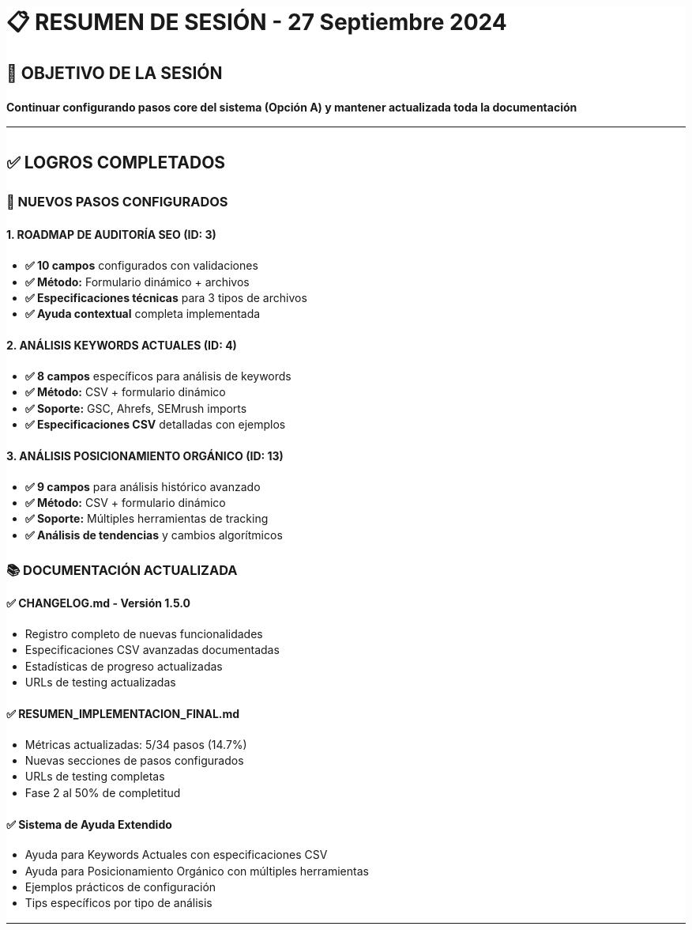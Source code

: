 # 📋 RESUMEN DE SESIÓN - 27 Septiembre 2024

## 🎯 **OBJETIVO DE LA SESIÓN**
**Continuar configurando pasos core del sistema (Opción A) y mantener actualizada toda la documentación**

---

## ✅ **LOGROS COMPLETADOS**

### **🚀 NUEVOS PASOS CONFIGURADOS**

#### **1. ROADMAP DE AUDITORÍA SEO (ID: 3)**
- **✅ 10 campos** configurados con validaciones
- **✅ Método:** Formulario dinámico + archivos
- **✅ Especificaciones técnicas** para 3 tipos de archivos
- **✅ Ayuda contextual** completa implementada

#### **2. ANÁLISIS KEYWORDS ACTUALES (ID: 4)**
- **✅ 8 campos** específicos para análisis de keywords
- **✅ Método:** CSV + formulario dinámico
- **✅ Soporte:** GSC, Ahrefs, SEMrush imports
- **✅ Especificaciones CSV** detalladas con ejemplos

#### **3. ANÁLISIS POSICIONAMIENTO ORGÁNICO (ID: 13)**
- **✅ 9 campos** para análisis histórico avanzado
- **✅ Método:** CSV + formulario dinámico
- **✅ Soporte:** Múltiples herramientas de tracking
- **✅ Análisis de tendencias** y cambios algorítmicos

### **📚 DOCUMENTACIÓN ACTUALIZADA**

#### **✅ CHANGELOG.md - Versión 1.5.0**
- Registro completo de nuevas funcionalidades
- Especificaciones CSV avanzadas documentadas
- Estadísticas de progreso actualizadas
- URLs de testing actualizadas

#### **✅ RESUMEN_IMPLEMENTACION_FINAL.md**
- Métricas actualizadas: 5/34 pasos (14.7%)
- Nuevas secciones de pasos configurados
- URLs de testing completas
- Fase 2 al 50% de completitud

#### **✅ Sistema de Ayuda Extendido**
- Ayuda para Keywords Actuales con especificaciones CSV
- Ayuda para Posicionamiento Orgánico con múltiples herramientas
- Ejemplos prácticos de configuración
- Tips específicos por tipo de análisis

---